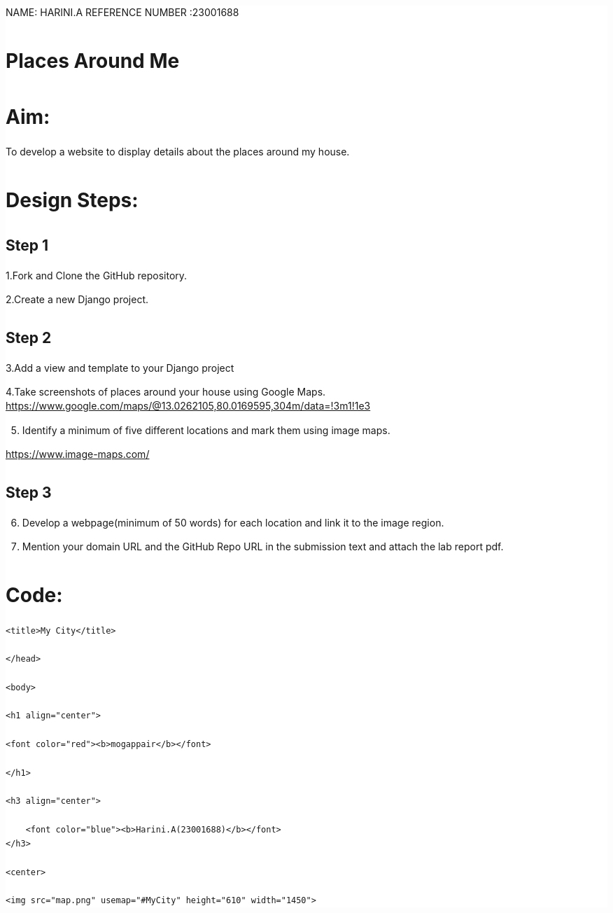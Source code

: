 NAME: HARINI.A REFERENCE NUMBER :23001688
# Places Around Me
# Aim:
To develop a website to display details about the places around my house.

# Design Steps:
## Step 1
1.Fork and Clone the GitHub repository.

2.Create a new Django project.
## Step 2
3.Add a view and template to your Django project

4.Take screenshots of places around your house using Google Maps.
https://www.google.com/maps/@13.0262105,80.0169595,304m/data=!3m1!1e3

5. Identify a minimum of five different locations and mark them using image maps.

https://www.image-maps.com/
## Step 3
6. Develop a webpage(minimum of 50 words) for each location and link it to the image region.

7. Mention your domain URL and the GitHub Repo URL in the submission text and attach the lab report pdf.
# Code:
<head>

    <title>My City</title>
    
    </head>
    
    <body>
    
    <h1 align="center">
    
    <font color="red"><b>mogappair</b></font>
    
    </h1>
    
    <h3 align="center">
    
        <font color="blue"><b>Harini.A(23001688)</b></font>
    </h3>
    
    <center>
    
    <img src="map.png" usemap="#MyCity" height="610" width="1450">
    